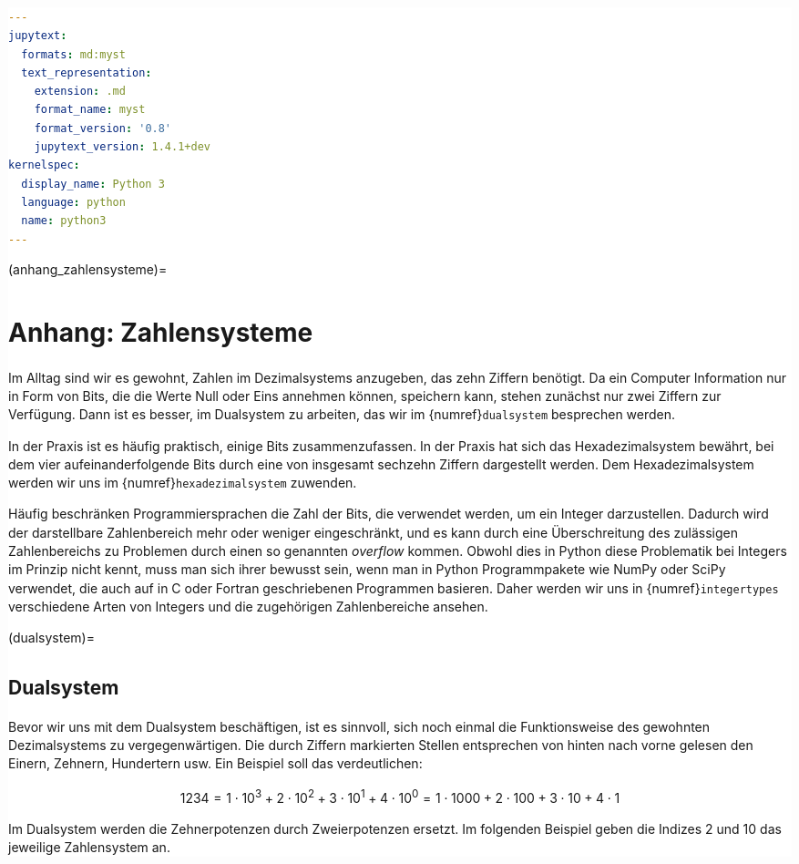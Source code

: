 ```yaml
---
jupytext:
  formats: md:myst
  text_representation:
    extension: .md
    format_name: myst
    format_version: '0.8'
    jupytext_version: 1.4.1+dev
kernelspec:
  display_name: Python 3
  language: python
  name: python3
---
```


(anhang_zahlensysteme)=
# Anhang: Zahlensysteme

Im Alltag sind wir es gewohnt, Zahlen im Dezimalsystems anzugeben, das zehn
Ziffern benötigt. Da ein Computer Information nur in Form von Bits, die die
Werte Null oder Eins annehmen können, speichern kann, stehen zunächst nur zwei
Ziffern zur Verfügung. Dann ist es besser, im Dualsystem zu arbeiten, das wir
im {numref}`dualsystem` besprechen werden.

In der Praxis ist es häufig praktisch, einige Bits zusammenzufassen. In der
Praxis hat sich das Hexadezimalsystem bewährt, bei dem vier aufeinanderfolgende
Bits durch eine von insgesamt sechzehn Ziffern dargestellt werden. Dem
Hexadezimalsystem werden wir uns im {numref}`hexadezimalsystem` zuwenden. 

Häufig beschränken Programmiersprachen die Zahl der Bits, die verwendet werden,
um ein Integer darzustellen. Dadurch wird der darstellbare Zahlenbereich mehr
oder weniger eingeschränkt, und es kann durch eine Überschreitung des zulässigen
Zahlenbereichs zu Problemen durch einen so genannten *overflow* kommen. Obwohl
dies in Python diese Problematik bei Integers im Prinzip nicht kennt, muss man
sich ihrer bewusst sein, wenn man in Python Programmpakete wie NumPy oder SciPy
verwendet, die auch auf in C oder Fortran geschriebenen Programmen basieren.
Daher werden wir uns in {numref}`integertypes` verschiedene Arten von Integers
und die zugehörigen Zahlenbereiche ansehen.

(dualsystem)=
## Dualsystem

Bevor wir uns mit dem Dualsystem beschäftigen, ist es sinnvoll, sich noch einmal
die Funktionsweise des gewohnten Dezimalsystems zu vergegenwärtigen. Die durch
Ziffern markierten Stellen entsprechen von hinten nach vorne gelesen den Einern,
Zehnern, Hundertern usw. Ein Beispiel soll das verdeutlichen:

$$1234 = 1\cdot10^3+2\cdot10^2+3\cdot10^1+4\cdot10^0
       = 1\cdot1000+2\cdot100+3\cdot10+4\cdot1$$

Im Dualsystem werden die Zehnerpotenzen durch Zweierpotenzen ersetzt. Im folgenden
Beispiel geben die Indizes 2 und 10 das jeweilige Zahlensystem an.
